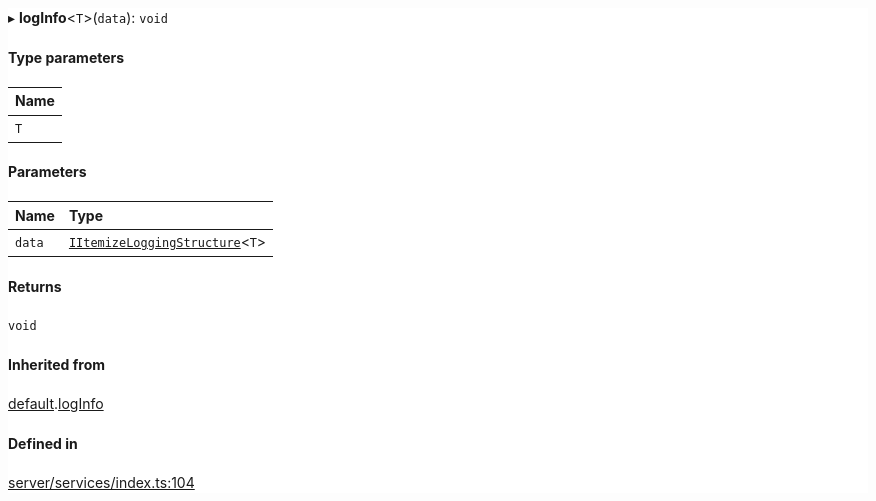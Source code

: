 ▸ **logInfo**\<`T`\>(`data`): `void`

#### Type parameters

| Name |
| :------ |
| `T` |

#### Parameters

| Name | Type |
| :------ | :------ |
| `data` | [`IItemizeLoggingStructure`](../interfaces/server_logger.IItemizeLoggingStructure.md)\<`T`\> |

#### Returns

`void`

#### Inherited from

[default](server_services_base_CurrencyFactorsProvider.default.md).[logInfo](server_services_base_CurrencyFactorsProvider.default.md#loginfo-1)

#### Defined in

[server/services/index.ts:104](https://github.com/onzag/itemize/blob/73e0c39e/server/services/index.ts#L104)
